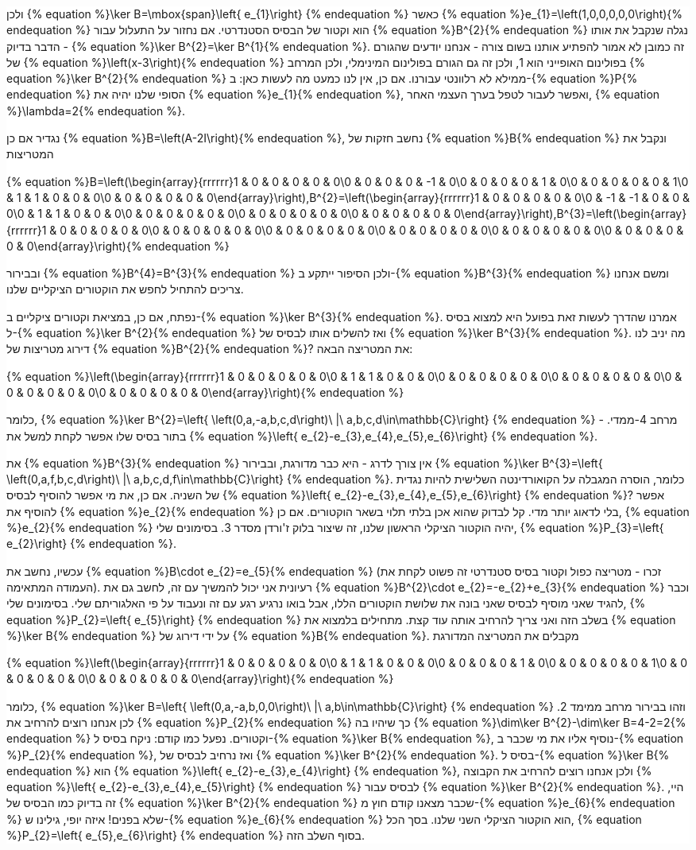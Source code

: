 ולכן {% equation %}\ker B=\mbox{span}\left\{ e_{1}\right\} {% endequation %} כאשר {% equation %}e_{1}=\left(1,0,0,0,0,0\right){% endequation %} הוא וקטור של הבסיס הסטנדרטי. אם נחזור על התעלול עבור {% equation %}B^{2}{% endequation %} נגלה שנקבל את אותו הדבר בדיוק - {% equation %}\ker B^{2}=\ker B^{1}{% endequation %}. זה כמובן לא אמור להפתיע אותנו בשום צורה - אנחנו יודעים שהגורם של {% equation %}\left(x-3\right){% endequation %} בפולינום האופייני הוא 1, ולכן זה גם הגורם בפולינום המינימלי, ולכן המרחב {% equation %}\ker B^{2}{% endequation %} ממילא לא רלוונטי עבורנו. אם כן, אין לנו כמעט מה לעשות כאן: ב-{% equation %}P{% endequation %} הסופי שלנו יהיה את {% equation %}e_{1}{% endequation %}, ואפשר לעבור לטפל בערך העצמי האחר, {% equation %}\lambda=2{% endequation %}.

נגדיר אם כן {% equation %}B=\left(A-2I\right){% endequation %}, נחשב חזקות של {% equation %}B{% endequation %} ונקבל את המטריצות

{% equation %}B=\left(\begin{array}{rrrrrr}1 & 0 & 0 & 0 & 0 & 0\\0 & 0 & 0 & 0 & -1 & 0\\0 & 0 & 0 & 0 & 1 & 0\\0 & 0 & 0 & 0 & 0 & 1\\0 & 1 & 1 & 0 & 0 & 0\\0 & 0 & 0 & 0 & 0 & 0\end{array}\right),B^{2}=\left(\begin{array}{rrrrrr}1 & 0 & 0 & 0 & 0 & 0\\0 & -1 & -1 & 0 & 0 & 0\\0 & 1 & 1 & 0 & 0 & 0\\0 & 0 & 0 & 0 & 0 & 0\\0 & 0 & 0 & 0 & 0 & 0\\0 & 0 & 0 & 0 & 0 & 0\end{array}\right),B^{3}=\left(\begin{array}{rrrrrr}1 & 0 & 0 & 0 & 0 & 0\\0 & 0 & 0 & 0 & 0 & 0\\0 & 0 & 0 & 0 & 0 & 0\\0 & 0 & 0 & 0 & 0 & 0\\0 & 0 & 0 & 0 & 0 & 0\\0 & 0 & 0 & 0 & 0 & 0\end{array}\right){% endequation %}

ובבירור {% equation %}B^{4}=B^{3}{% endequation %} ולכן הסיפור ייתקע ב-{% equation %}B^{3}{% endequation %} ומשם אנחנו צריכים להתחיל לחפש את הוקטורים הציקליים שלנו.

נפתח, אם כן, במציאת וקטורים ציקליים ב-{% equation %}\ker B^{3}{% endequation %}. אמרנו שהדרך לעשות זאת בפועל היא למצוא בסיס ל-{% equation %}\ker B^{2}{% endequation %} ואז להשלים אותו לבסיס של {% equation %}\ker B^{3}{% endequation %}. מה יניב לנו דירוג מטריצות של {% equation %}B^{2}{% endequation %}? את המטריצה הבאה:

{% equation %}\left(\begin{array}{rrrrrr}1 & 0 & 0 & 0 & 0 & 0\\0 & 1 & 1 & 0 & 0 & 0\\0 & 0 & 0 & 0 & 0 & 0\\0 & 0 & 0 & 0 & 0 & 0\\0 & 0 & 0 & 0 & 0 & 0\\0 & 0 & 0 & 0 & 0 & 0\end{array}\right){% endequation %}

כלומר, {% equation %}\ker B^{2}=\left\{ \left(0,a,-a,b,c,d\right)\ |\ a,b,c,d\in\mathbb{C}\right\} {% endequation %} - מרחב 4-ממדי. בתור בסיס שלו אפשר לקחת למשל את {% equation %}\left\{ e_{2}-e_{3},e_{4},e_{5},e_{6}\right\} {% endequation %}.

את {% equation %}B^{3}{% endequation %} אין צורך לדרג - היא כבר מדורגת, ובבירור {% equation %}\ker B^{3}=\left\{ \left(0,a,f,b,c,d\right)\ |\ a,b,c,d,f\in\mathbb{C}\right\} {% endequation %}. כלומר, הוסרה המגבלה על הקואורדינטה השלישית להיות נגדית של השניה. אם כן, את מי אפשר להוסיף לבסיס {% equation %}\left\{ e_{2}-e_{3},e_{4},e_{5},e_{6}\right\} {% endequation %}? אפשר להוסיף את {% equation %}e_{2}{% endequation %} בלי לדאוג יותר מדי. קל לבדוק שהוא אכן בלתי תלוי בשאר הוקטורים. אם כן, {% equation %}e_{2}{% endequation %} יהיה הוקטור הציקלי הראשון שלנו, זה שיצור בלוק ז'ורדן מסדר 3. בסימונים שלי, {% equation %}P_{3}=\left\{ e_{2}\right\} {% endequation %}.

עכשיו, נחשב את {% equation %}B\cdot e_{2}=e_{5}{% endequation %} (זכרו - מטריצה כפול וקטור בסיס סטנדרטי זה פשוט לקחת את העמודה המתאימה). רעיונית אני יכול להמשיך עם זה, לחשב גם את {% equation %}B^{2}\cdot e_{2}=-e_{2}+e_{3}{% endequation %} וכבר להגיד שאני מוסיף לבסיס שאני בונה את שלושת הוקטורים הללו, אבל בואו נרגיע רגע עם זה ונעבוד על פי האלגוריתם שלי. בסימונים שלי, {% equation %}P_{2}=\left\{ e_{5}\right\} {% endequation %} בשלב הזה ואני צריך להרחיב אותה עוד קצת. מתחילים בלמצוא את {% equation %}\ker B{% endequation %} על ידי דירוג של {% equation %}B{% endequation %}. מקבלים את המטריצה המדורגת

{% equation %}\left(\begin{array}{rrrrrr}1 & 0 & 0 & 0 & 0 & 0\\0 & 1 & 1 & 0 & 0 & 0\\0 & 0 & 0 & 0 & 1 & 0\\0 & 0 & 0 & 0 & 0 & 1\\0 & 0 & 0 & 0 & 0 & 0\\0 & 0 & 0 & 0 & 0 & 0\end{array}\right){% endequation %}

כלומר, {% equation %}\ker B=\left\{ \left(0,a,-a,b,0,0\right)\ |\ a,b\in\mathbb{C}\right\} {% endequation %} וזהו בבירור מרחב ממימד 2. לכן אנחנו רוצים להרחיב את {% equation %}P_{2}{% endequation %} כך שיהיו בה {% equation %}\dim\ker B^{2}-\dim\ker B=4-2=2{% endequation %} וקטורים. נפעל כמו קודם: ניקח בסיס ל-{% equation %}\ker B{% endequation %}, נוסיף אליו את מי שכבר ב-{% equation %}P_{2}{% endequation %}, ואז נרחיב לבסיס של {% equation %}\ker B^{2}{% endequation %}. בסיס ל-{% equation %}\ker B{% endequation %} הוא {% equation %}\left\{ e_{2}-e_{3},e_{4}\right\} {% endequation %}, ולכן אנחנו רוצים להרחיב את הקבוצה {% equation %}\left\{ e_{2}-e_{3},e_{4},e_{5}\right\} {% endequation %} לבסיס עבור {% equation %}\ker B^{2}{% endequation %}. היי, זה בדיוק כמו הבסיס של {% equation %}\ker B^{2}{% endequation %} שכבר מצאנו קודם חוץ מ-{% equation %}e_{6}{% endequation %} שלא בפנים! איזה יופי, גילינו ש-{% equation %}e_{6}{% endequation %} הוא הוקטור הציקלי השני שלנו. בסך הכל, {% equation %}P_{2}=\left\{ e_{5},e_{6}\right\} {% endequation %} בסוף השלב הזה.
